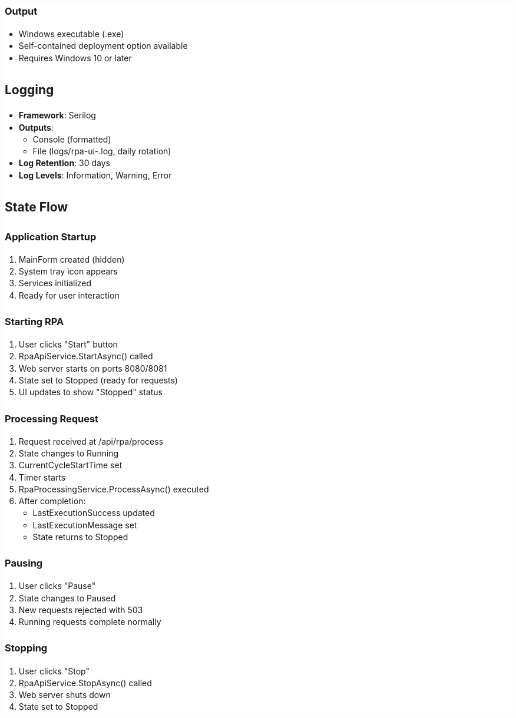 ### Output
- Windows executable (.exe)
- Self-contained deployment option available
- Requires Windows 10 or later

## Logging

- **Framework**: Serilog
- **Outputs**:
  - Console (formatted)
  - File (logs/rpa-ui-.log, daily rotation)
- **Log Retention**: 30 days
- **Log Levels**: Information, Warning, Error

## State Flow

### Application Startup
1. MainForm created (hidden)
2. System tray icon appears
3. Services initialized
4. Ready for user interaction

### Starting RPA
1. User clicks "Start" button
2. RpaApiService.StartAsync() called
3. Web server starts on ports 8080/8081
4. State set to Stopped (ready for requests)
5. UI updates to show "Stopped" status

### Processing Request
1. Request received at /api/rpa/process
2. State changes to Running
3. CurrentCycleStartTime set
4. Timer starts
5. RpaProcessingService.ProcessAsync() executed
6. After completion:
   - LastExecutionSuccess updated
   - LastExecutionMessage set
   - State returns to Stopped

### Pausing
1. User clicks "Pause"
2. State changes to Paused
3. New requests rejected with 503
4. Running requests complete normally

### Stopping
1. User clicks "Stop"
2. RpaApiService.StopAsync() called
3. Web server shuts down
4. State set to Stopped
